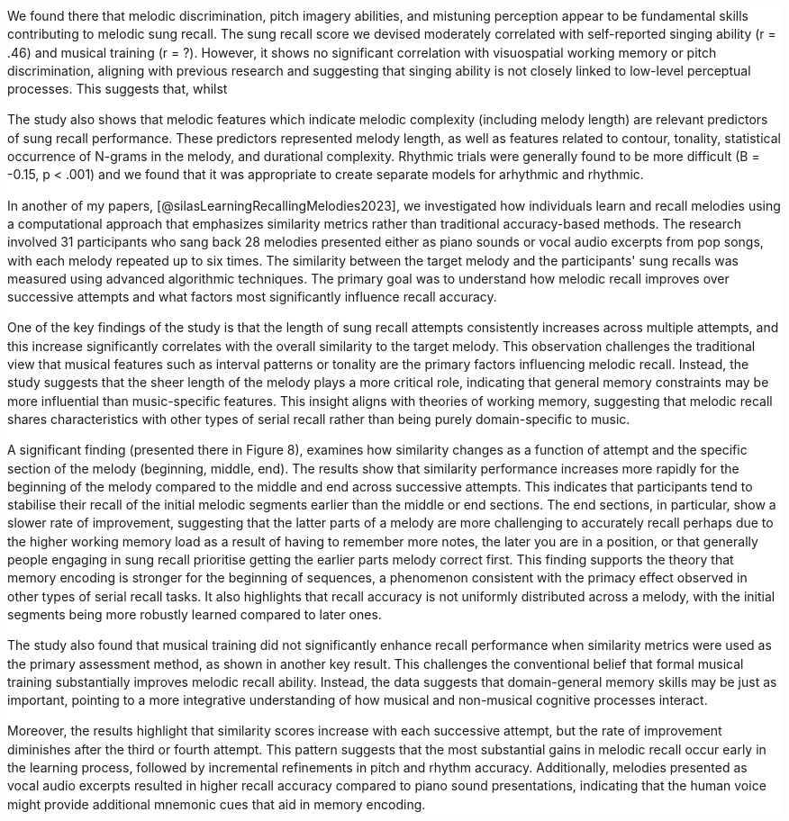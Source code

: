We found there that melodic discrimination, pitch imagery abilities, and mistuning perception appear to be fundamental skills contributing to melodic sung recall. The sung recall score we devised moderately correlated with self-reported singing ability (r = .46) and musical training (r = ?). However, it shows no significant correlation with visuospatial working memory or pitch discrimination, aligning with previous research and suggesting that singing ability is not closely linked to low-level perceptual processes. This suggests that, whilst 

The study also shows that melodic features which indicate melodic complexity (including melody length) are relevant predictors of sung recall performance. These predictors represented melody length, as well as features related to contour, tonality, statistical occurrence of N-grams in the melody, and durational complexity. Rhythmic trials were generally found to be more difficult (B = -0.15, p < .001) and we found that it was appropriate to create separate models for arhythmic and rhythmic.

In another of my papers, [@silasLearningRecallingMelodies2023], we investigated how individuals learn and recall melodies using a computational approach that emphasizes similarity metrics rather than traditional accuracy-based methods. The research involved 31 participants who sang back 28 melodies presented either as piano sounds or vocal audio excerpts from pop songs, with each melody repeated up to six times. The similarity between the target melody and the participants' sung recalls was measured using advanced algorithmic techniques. The primary goal was to understand how melodic recall improves over successive attempts and what factors most significantly influence recall accuracy.

One of the key findings of the study is that the length of sung recall attempts consistently increases across multiple attempts, and this increase significantly correlates with the overall similarity to the target melody. This observation challenges the traditional view that musical features such as interval patterns or tonality are the primary factors influencing melodic recall. Instead, the study suggests that the sheer length of the melody plays a more critical role, indicating that general memory constraints may be more influential than music-specific features. This insight aligns with theories of working memory, suggesting that melodic recall shares characteristics with other types of serial recall rather than being purely domain-specific to music.

A significant finding (presented there in Figure 8), examines how similarity changes as a function of attempt and the specific section of the melody (beginning, middle, end). The results show that similarity performance increases more rapidly for the beginning of the melody compared to the middle and end across successive attempts. This indicates that participants tend to stabilise their recall of the initial melodic segments earlier than the middle or end sections. The end sections, in particular, show a slower rate of improvement, suggesting that the latter parts of a melody are more challenging to accurately recall perhaps due to the higher working memory load as a result of having to remember more notes, the later you are in a position, or that generally people engaging in sung recall prioritise getting the earlier parts melody correct first.  This finding supports the theory that memory encoding is stronger for the beginning of sequences, a phenomenon consistent with the primacy effect observed in other types of serial recall tasks. It also highlights that recall accuracy is not uniformly distributed across a melody, with the initial segments being more robustly learned compared to later ones.

The study also found that musical training did not significantly enhance recall performance when similarity metrics were used as the primary assessment method, as shown in another key result. This challenges the conventional belief that formal musical training substantially improves melodic recall ability. Instead, the data suggests that domain-general memory skills may be just as important, pointing to a more integrative understanding of how musical and non-musical cognitive processes interact.

Moreover, the results highlight that similarity scores increase with each successive attempt, but the rate of improvement diminishes after the third or fourth attempt. This pattern suggests that the most substantial gains in melodic recall occur early in the learning process, followed by incremental refinements in pitch and rhythm accuracy. Additionally, melodies presented as vocal audio excerpts resulted in higher recall accuracy compared to piano sound presentations, indicating that the human voice might provide additional mnemonic cues that aid in memory encoding.
